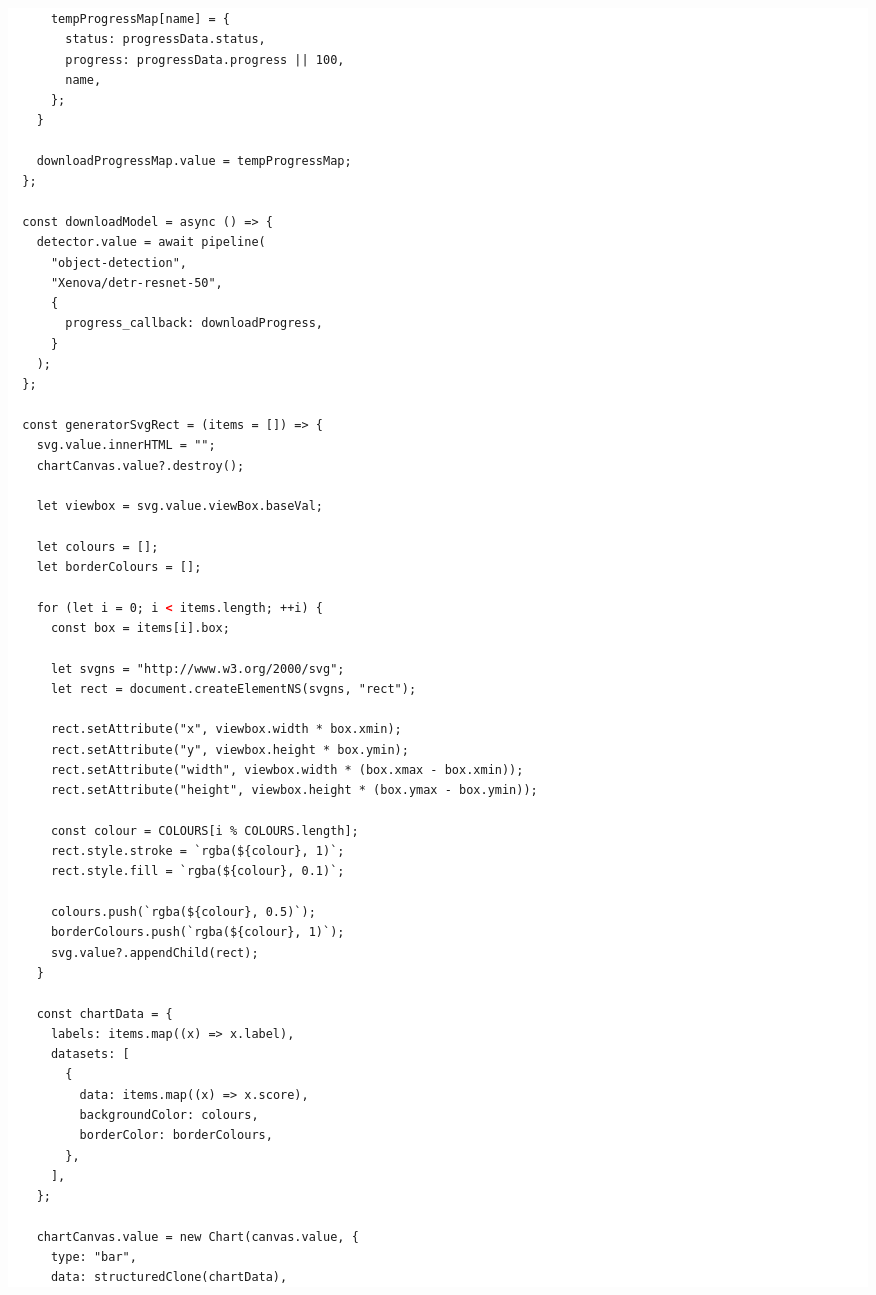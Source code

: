 ```html
      tempProgressMap[name] = {
        status: progressData.status,
        progress: progressData.progress || 100,
        name,
      };
    }

    downloadProgressMap.value = tempProgressMap;
  };

  const downloadModel = async () => {
    detector.value = await pipeline(
      "object-detection",
      "Xenova/detr-resnet-50",
      {
        progress_callback: downloadProgress,
      }
    );
  };

  const generatorSvgRect = (items = []) => {
    svg.value.innerHTML = "";
    chartCanvas.value?.destroy();

    let viewbox = svg.value.viewBox.baseVal;

    let colours = [];
    let borderColours = [];

    for (let i = 0; i < items.length; ++i) {
      const box = items[i].box;

      let svgns = "http://www.w3.org/2000/svg";
      let rect = document.createElementNS(svgns, "rect");

      rect.setAttribute("x", viewbox.width * box.xmin);
      rect.setAttribute("y", viewbox.height * box.ymin);
      rect.setAttribute("width", viewbox.width * (box.xmax - box.xmin));
      rect.setAttribute("height", viewbox.height * (box.ymax - box.ymin));

      const colour = COLOURS[i % COLOURS.length];
      rect.style.stroke = `rgba(${colour}, 1)`;
      rect.style.fill = `rgba(${colour}, 0.1)`;

      colours.push(`rgba(${colour}, 0.5)`);
      borderColours.push(`rgba(${colour}, 1)`);
      svg.value?.appendChild(rect);
    }

    const chartData = {
      labels: items.map((x) => x.label),
      datasets: [
        {
          data: items.map((x) => x.score),
          backgroundColor: colours,
          borderColor: borderColours,
        },
      ],
    };

    chartCanvas.value = new Chart(canvas.value, {
      type: "bar",
      data: structuredClone(chartData),
```